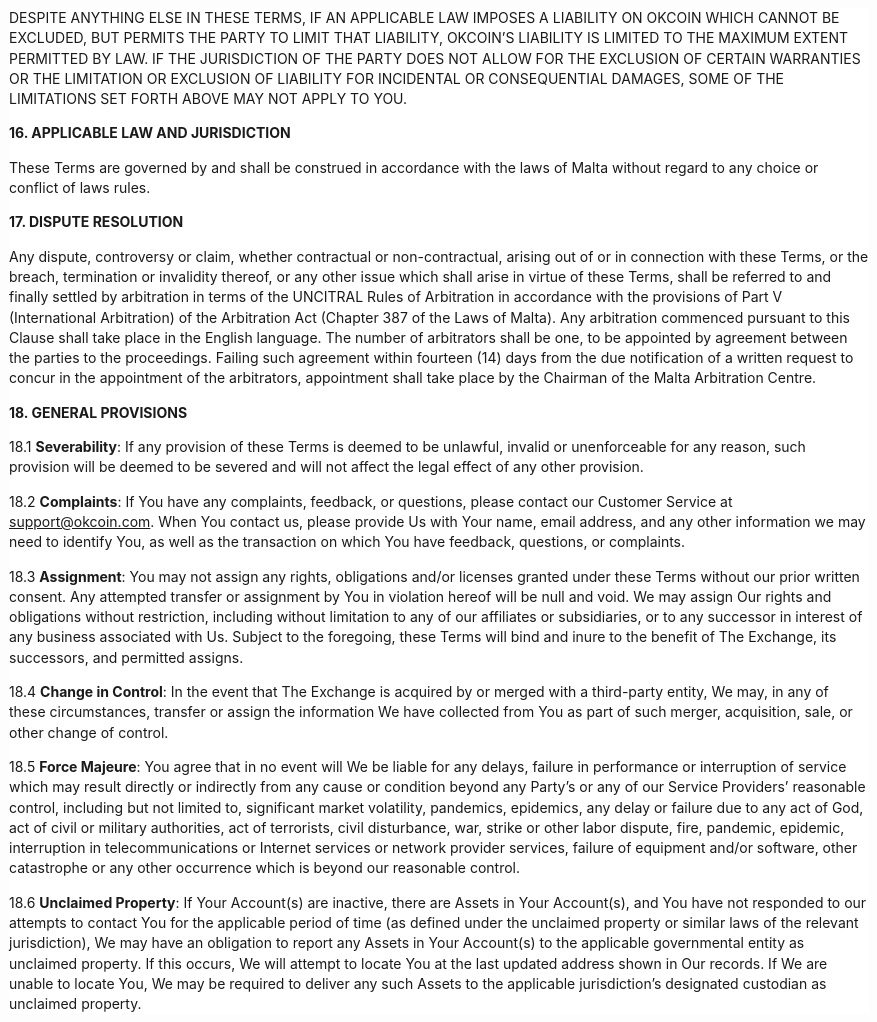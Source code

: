 DESPITE ANYTHING ELSE IN THESE TERMS, IF AN APPLICABLE LAW IMPOSES A LIABILITY ON OKCOIN WHICH CANNOT BE EXCLUDED, BUT PERMITS THE PARTY TO LIMIT THAT LIABILITY, OKCOIN’S LIABILITY IS LIMITED TO THE MAXIMUM EXTENT PERMITTED BY LAW. IF THE JURISDICTION OF THE PARTY DOES NOT ALLOW FOR THE EXCLUSION OF CERTAIN WARRANTIES OR THE LIMITATION OR EXCLUSION OF LIABILITY FOR INCIDENTAL OR CONSEQUENTIAL DAMAGES, SOME OF THE LIMITATIONS SET FORTH ABOVE MAY NOT APPLY TO YOU.

**16\. APPLICABLE LAW AND JURISDICTION**

These Terms are governed by and shall be construed in accordance with the laws of Malta without regard to any choice or conflict of laws rules.

**17\. DISPUTE RESOLUTION**

Any dispute, controversy or claim, whether contractual or non-contractual, arising out of or in connection with these Terms, or the breach, termination or invalidity thereof, or any other issue which shall arise in virtue of these Terms, shall be referred to and finally settled by arbitration in terms of the UNCITRAL Rules of Arbitration in accordance with the provisions of Part V (International Arbitration) of the Arbitration Act (Chapter 387 of the Laws of Malta). Any arbitration commenced pursuant to this Clause shall take place in the English language. The number of arbitrators shall be one, to be appointed by agreement between the parties to the proceedings. Failing such agreement within fourteen (14) days from the due notification of a written request to concur in the appointment of the arbitrators, appointment shall take place by the Chairman of the Malta Arbitration Centre. 

**18\. GENERAL PROVISIONS**

18.1 **Severability**: If any provision of these Terms is deemed to be unlawful, invalid or unenforceable for any reason, such provision will be deemed to be severed and will not affect the legal effect of any other provision.

18.2 **Complaints**: If You have any complaints, feedback, or questions, please contact our Customer Service at support@okcoin.com. When You contact us, please provide Us with Your name, email address, and any other information we may need to identify You, as well as the transaction on which You have feedback, questions, or complaints.

18.3 **Assignment**: You may not assign any rights, obligations and/or licenses granted under these Terms without our prior written consent. Any attempted transfer or assignment by You in violation hereof will be null and void. We may assign Our rights and obligations without restriction, including without limitation to any of our affiliates or subsidiaries, or to any successor in interest of any business associated with Us. Subject to the foregoing, these Terms will bind and inure to the benefit of The Exchange, its successors, and permitted assigns.

18.4 **Change in Control**: In the event that The Exchange is acquired by or merged with a third-party entity, We may, in any of these circumstances, transfer or assign the information We have collected from You as part of such merger, acquisition, sale, or other change of control.

18.5 **Force Majeure**: You agree that in no event will We be liable for any delays, failure in performance or interruption of service which may result directly or indirectly from any cause or condition beyond any Party’s or any of our Service Providers’ reasonable control, including but not limited to, significant market volatility, pandemics, epidemics, any delay or failure due to any act of God, act of civil or military authorities, act of terrorists, civil disturbance, war, strike or other labor dispute, fire, pandemic, epidemic, interruption in telecommunications or Internet services or network provider services, failure of equipment and/or software, other catastrophe or any other occurrence which is beyond our reasonable control.

18.6 **Unclaimed Property**: If Your Account(s) are inactive, there are Assets in Your Account(s), and You have not responded to our attempts to contact You for the applicable period of time (as defined under the unclaimed property or similar laws of the relevant jurisdiction), We may have an obligation to report any Assets in Your Account(s) to the applicable governmental entity as unclaimed property. If this occurs, We will attempt to locate You at the last updated address shown in Our records. If We are unable to locate You, We may be required to deliver any such Assets to the applicable jurisdiction’s designated custodian as unclaimed property.
